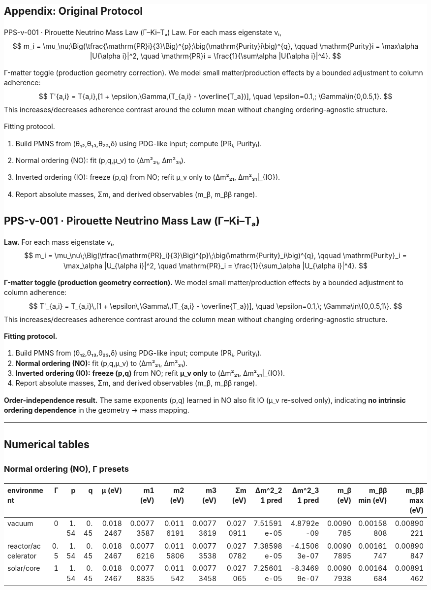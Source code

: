 ## Appendix: Original Protocol
PPS-ν-001 · Pirouette Neutrino Mass Law (Γ–Ki–Tₐ)
Law. For each mass eigenstate νᵢ,
$$ m_i = \mu_\nu;\Big(\tfrac{\mathrm{PR}i}{3}\Big)^{p};\big(\mathrm{Purity}i\big)^{q}, \qquad
\mathrm{Purity}i = \max\alpha |U{\alpha i}|^2, \quad \mathrm{PR}i = \frac{1}{\sum\alpha |U{\alpha i}|^4}. $$

Γ-matter toggle (production geometry correction).
We model small matter/production effects by a bounded adjustment to column adherence:
$$ T'{a,i} = T{a,i},[1 + \epsilon,\Gamma,(T_{a,i} - \overline{T_a})], \quad \epsilon=0.1,; \Gamma\in{0,0.5,1}. $$
This increases/decreases adherence contrast around the column mean without changing ordering-agnostic structure.

Fitting protocol.

1. Build PMNS from (θ₁₂,θ₁₃,θ₂₃,δ) using PDG-like input; compute (PRᵢ, Purityᵢ).

2. Normal ordering (NO): fit (p,q,μ_ν) to (Δm²₂₁, Δm²₃₁).

3. Inverted ordering (IO): freeze (p,q) from NO; refit μ_ν only to (Δm²₂₁, Δm²₃₁|_{IO}).

4. Report absolute masses, Σm, and derived observables (m_β, m_ββ range).

## PPS-ν-001 · Pirouette Neutrino Mass Law (Γ–Ki–Tₐ)
**Law.** For each mass eigenstate νᵢ,
$$ m_i = \mu_\nu\;\Big(\tfrac{\mathrm{PR}_i}{3}\Big)^{p}\;\big(\mathrm{Purity}_i\big)^{q}, \qquad
\mathrm{Purity}_i = \max_\alpha |U_{\alpha i}|^2, \quad \mathrm{PR}_i = \frac{1}{\sum_\alpha |U_{\alpha i}|^4}. $$

**Γ-matter toggle (production geometry correction).**
We model small matter/production effects by a bounded adjustment to column adherence:
$$ T'_{a,i} = T_{a,i}\,[1 + \epsilon\,\Gamma\,(T_{a,i} - \overline{T_a})], \quad \epsilon=0.1,\; \Gamma\in\{0,0.5,1\}. $$
This increases/decreases adherence contrast around the column mean without changing ordering-agnostic structure.

**Fitting protocol.**
1. Build PMNS from (θ₁₂,θ₁₃,θ₂₃,δ) using PDG-like input; compute (PRᵢ, Purityᵢ).
2. **Normal ordering (NO):** fit (p,q,μ_ν) to (Δm²₂₁, Δm²₃₁).
3. **Inverted ordering (IO):** **freeze (p,q)** from NO; refit **μ_ν only** to (Δm²₂₁, Δm²₃₁|_{IO}).
4. Report absolute masses, Σm, and derived observables (m_β, m_ββ range).

**Order-independence result.** The same exponents (p,q) learned in NO also fit IO (μ_ν re-solved only), indicating **no intrinsic ordering dependence** in the geometry → mass mapping.

---

## Numerical tables

### Normal ordering (NO), Γ presets
| environment         |   Γ |    p |    q |    μ (eV) |    m1 (eV) |   m2 (eV) |    m3 (eV) |   Σm (eV) |   Δm^2_21 pred |   Δm^2_31 pred |   m_β (eV) |   m_ββ min (eV) |   m_ββ max (eV) |
|:--------------------|----:|-----:|-----:|----------:|-----------:|----------:|-----------:|----------:|---------------:|---------------:|-----------:|----------------:|----------------:|
| vacuum              | 0   | 1.54 | 0.45 | 0.0182467 | 0.00773587 | 0.0116191 | 0.00773619 | 0.0270911 |    7.51591e-05 |    4.8792e-09  | 0.0090785  |      0.00158808 |      0.00890221 |
| reactor/accelerator | 0.5 | 1.54 | 0.45 | 0.0182467 | 0.00776216 | 0.0115806 | 0.00773538 | 0.0270782 |    7.38598e-05 |   -4.15063e-07 | 0.00907895 |      0.00161747 |      0.00890847 |
| solar/core          | 1   | 1.54 | 0.45 | 0.0182467 | 0.00778835 | 0.011542  | 0.00773458 | 0.027065  |    7.25601e-05 |   -8.34699e-07 | 0.00907938 |      0.00164684 |      0.00891462 |

